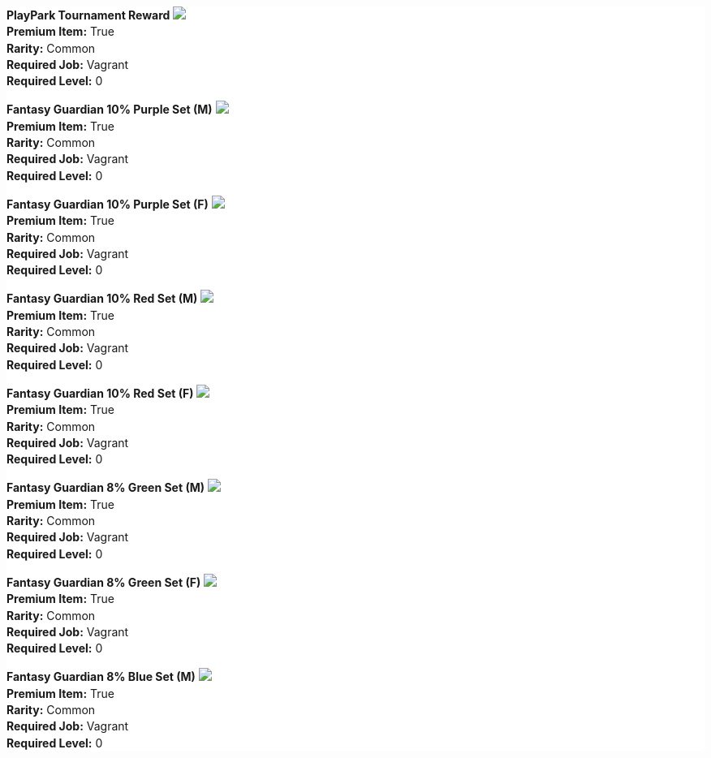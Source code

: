 **PlayPark Tournament Reward**
<img src="/images/24-04-2025-15-05-2025/sprites/syssysscrbxchan_06.png"><br>
**Premium Item:** True<br>
**Rarity:** Common<br>
**Required Job:** Vagrant<br>
**Required Level:** 0<br>

**Fantasy Guardian 10% Purple Set (M)**
<img src="/images/24-04-2025-15-05-2025/sprites/syssysscrbxluck.png"><br>
**Premium Item:** True<br>
**Rarity:** Common<br>
**Required Job:** Vagrant<br>
**Required Level:** 0<br>

**Fantasy Guardian 10% Purple Set (F)**
<img src="/images/24-04-2025-15-05-2025/sprites/syssysscrbxluck.png"><br>
**Premium Item:** True<br>
**Rarity:** Common<br>
**Required Job:** Vagrant<br>
**Required Level:** 0<br>

**Fantasy Guardian 10% Red Set (M)**
<img src="/images/24-04-2025-15-05-2025/sprites/syssysscrbxluck.png"><br>
**Premium Item:** True<br>
**Rarity:** Common<br>
**Required Job:** Vagrant<br>
**Required Level:** 0<br>

**Fantasy Guardian 10% Red Set (F)**
<img src="/images/24-04-2025-15-05-2025/sprites/syssysscrbxluck.png"><br>
**Premium Item:** True<br>
**Rarity:** Common<br>
**Required Job:** Vagrant<br>
**Required Level:** 0<br>

**Fantasy Guardian 8% Green Set (M)**
<img src="/images/24-04-2025-15-05-2025/sprites/syssysscrbxluck.png"><br>
**Premium Item:** True<br>
**Rarity:** Common<br>
**Required Job:** Vagrant<br>
**Required Level:** 0<br>

**Fantasy Guardian 8% Green Set (F)**
<img src="/images/24-04-2025-15-05-2025/sprites/syssysscrbxluck.png"><br>
**Premium Item:** True<br>
**Rarity:** Common<br>
**Required Job:** Vagrant<br>
**Required Level:** 0<br>

**Fantasy Guardian 8% Blue Set (M)**
<img src="/images/24-04-2025-15-05-2025/sprites/syssysscrbxluck.png"><br>
**Premium Item:** True<br>
**Rarity:** Common<br>
**Required Job:** Vagrant<br>
**Required Level:** 0<br>
